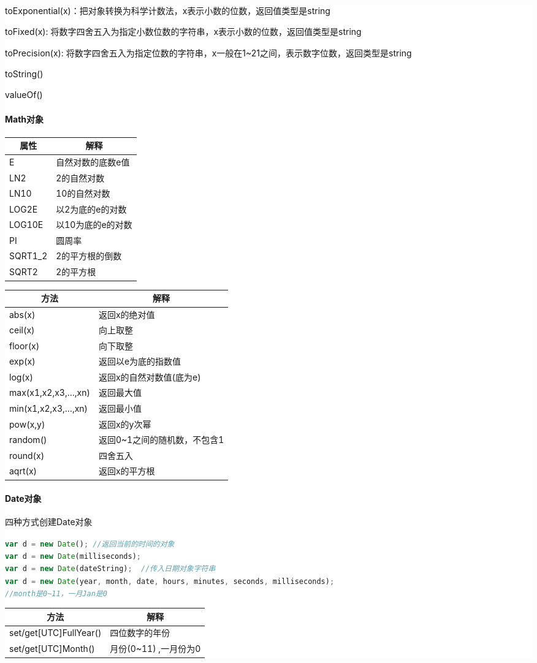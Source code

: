toExponential(x)：把对象转换为科学计数法，x表示小数的位数，返回值类型是string

toFixed(x): 将数字四舍五入为指定小数位数的字符串，x表示小数的位数，返回值类型是string

toPrecision(x): 将数字四舍五入为指定位数的字符串，x一般在1~21之间，表示数字位数，返回类型是string

toString()

valueOf()

#### Math对象

|属性 | 解释|
| ---- | --- |
|E|自然对数的底数e值|
|LN2|2的自然对数|
|LN10|10的自然对数|
|LOG2E|以2为底的e的对数|
|LOG10E|以10为底的e的对数|
|PI|圆周率|
|SQRT1_2|2的平方根的倒数|
|SQRT2|2的平方根|


|方法 | 解释|
| ---- | --- |
|abs(x)|返回x的绝对值|
|ceil(x)|向上取整|
|floor(x)|向下取整|
|exp(x)|返回以e为底的指数值|
|log(x)|返回x的自然对数值(底为e)|
|max(x1,x2,x3,…,xn)|返回最大值|
|min(x1,x2,x3,…,xn)|返回最小值|
|pow(x,y)|返回x的y次幂|
|random()|返回0~1之间的随机数，不包含1|
|round(x)|四舍五入|
|aqrt(x)|返回x的平方根|

#### Date对象
四种方式创建Date对象

```js
var d = new Date(); //返回当前的时间的对象
var d = new Date(milliseconds);
var d = new Date(dateString);  //传入日期对象字符串
var d = new Date(year, month, date, hours, minutes, seconds, milliseconds); 
//month是0~11，一月Jan是0
```
| 方法 | 解释 |
| ---- | --- |
|set/get[UTC]FullYear() |四位数字的年份|
|set/get[UTC]Month() |月份(0\~11) ,一月份为0|